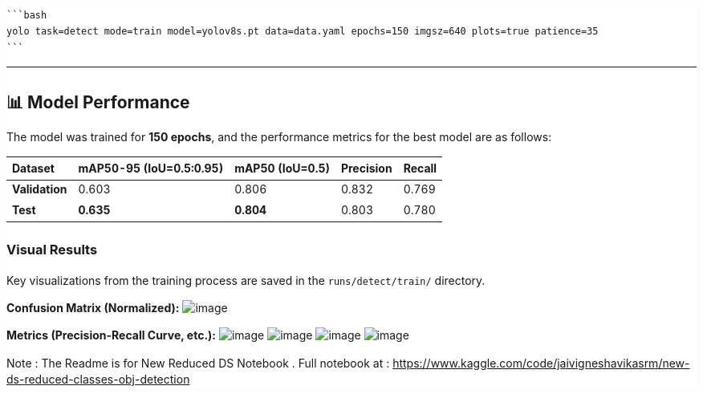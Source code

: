     ```bash
    yolo task=detect mode=train model=yolov8s.pt data=data.yaml epochs=150 imgsz=640 plots=true patience=35
    ```

-----

## 📊 Model Performance

The model was trained for **150 epochs**, and the performance metrics for the best model are as follows:

| Dataset     | mAP50-95 (IoU=0.5:0.95) | mAP50 (IoU=0.5) | Precision | Recall |
| :---------- | :---------------------- | :-------------- | :-------- | :----- |
| **Validation** | 0.603                   | 0.806           | 0.832     | 0.769  |
| **Test** | **0.635** | **0.804** | 0.803     | 0.780  |

### Visual Results

Key visualizations from the training process are saved in the `runs/detect/train/` directory.

**Confusion Matrix (Normalized):**
<img width="946" height="744" alt="image" src="https://github.com/user-attachments/assets/c6e6d1c7-4171-41e3-8c86-75557297e780" />


**Metrics (Precision-Recall Curve, etc.):**
<img width="1188" height="586" alt="image" src="https://github.com/user-attachments/assets/af3ec513-8688-4ea3-a3b2-57b54cd5ad7b" />
<img width="1160" height="794" alt="image" src="https://github.com/user-attachments/assets/84fab9ef-9c39-42c9-a17e-b1bbc4cd096b" />
<img width="1206" height="771" alt="image" src="https://github.com/user-attachments/assets/2ec662ab-a8c2-4c8f-ab61-dc091d36cc72" />
<img width="1002" height="775" alt="image" src="https://github.com/user-attachments/assets/c9a670e4-7a5c-4373-b80a-f907850a8032" />

Note : The Readme is for New Reduced DS Notebook . 
Full notebook at : https://www.kaggle.com/code/jaivigneshavikasrm/new-ds-reduced-classes-obj-detection

